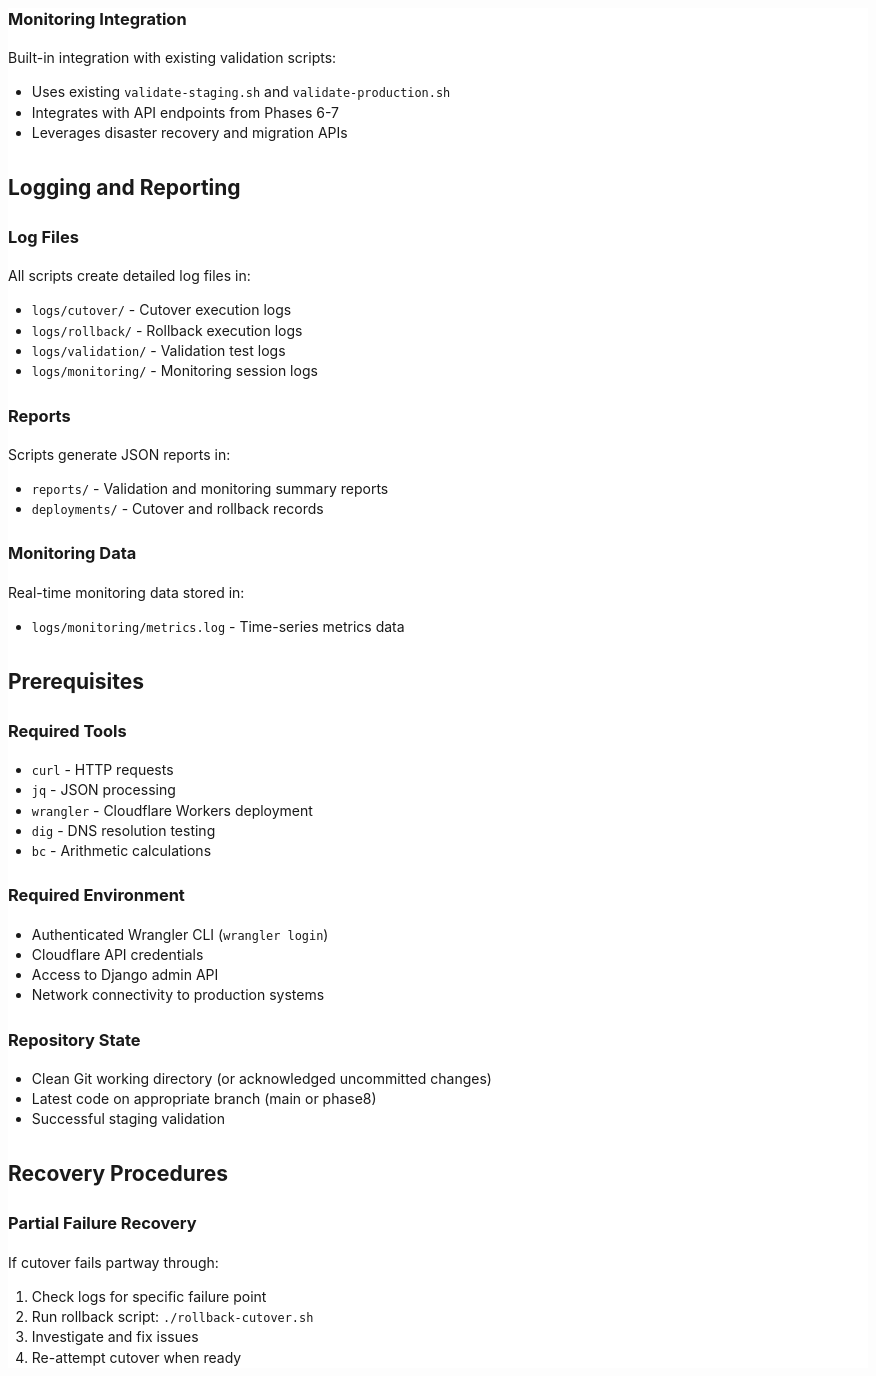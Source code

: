 ### Monitoring Integration
Built-in integration with existing validation scripts:
- Uses existing `validate-staging.sh` and `validate-production.sh`
- Integrates with API endpoints from Phases 6-7
- Leverages disaster recovery and migration APIs

## Logging and Reporting

### Log Files
All scripts create detailed log files in:
- `logs/cutover/` - Cutover execution logs
- `logs/rollback/` - Rollback execution logs  
- `logs/validation/` - Validation test logs
- `logs/monitoring/` - Monitoring session logs

### Reports
Scripts generate JSON reports in:
- `reports/` - Validation and monitoring summary reports
- `deployments/` - Cutover and rollback records

### Monitoring Data
Real-time monitoring data stored in:
- `logs/monitoring/metrics.log` - Time-series metrics data

## Prerequisites

### Required Tools
- `curl` - HTTP requests
- `jq` - JSON processing
- `wrangler` - Cloudflare Workers deployment
- `dig` - DNS resolution testing
- `bc` - Arithmetic calculations

### Required Environment
- Authenticated Wrangler CLI (`wrangler login`)
- Cloudflare API credentials
- Access to Django admin API
- Network connectivity to production systems

### Repository State
- Clean Git working directory (or acknowledged uncommitted changes)
- Latest code on appropriate branch (main or phase8)
- Successful staging validation

## Recovery Procedures

### Partial Failure Recovery
If cutover fails partway through:
1. Check logs for specific failure point
2. Run rollback script: `./rollback-cutover.sh`
3. Investigate and fix issues
4. Re-attempt cutover when ready
